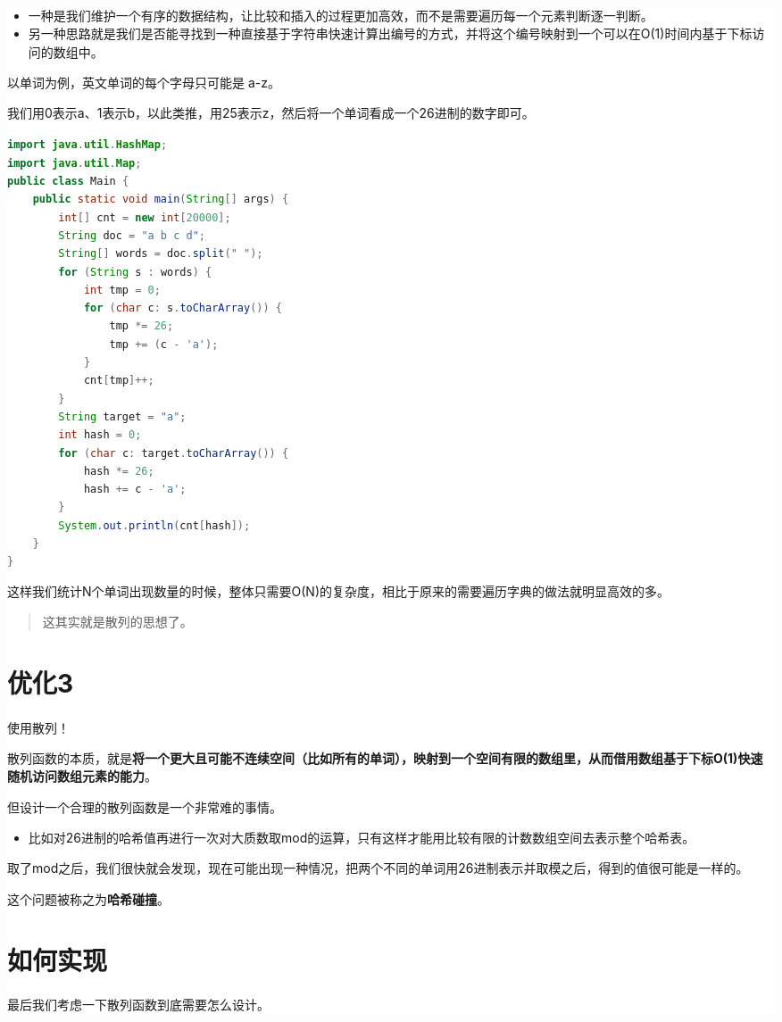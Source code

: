 - 一种是我们维护一个有序的数据结构，让比较和插入的过程更加高效，而不是需要遍历每一个元素判断逐一判断。
- 另一种思路就是我们是否能寻找到一种直接基于字符串快速计算出编号的方式，并将这个编号映射到一个可以在O(1)时间内基于下标访问的数组中。

以单词为例，英文单词的每个字母只可能是 a-z。

我们用0表示a、1表示b，以此类推，用25表示z，然后将一个单词看成一个26进制的数字即可。

```java
import java.util.HashMap;
import java.util.Map;
public class Main {
    public static void main(String[] args) {
        int[] cnt = new int[20000];
        String doc = "a b c d";
        String[] words = doc.split(" ");
        for (String s : words) {
            int tmp = 0;
            for (char c: s.toCharArray()) {
                tmp *= 26;
                tmp += (c - 'a');
            }
            cnt[tmp]++;
        }
        String target = "a";
        int hash = 0;
        for (char c: target.toCharArray()) {
            hash *= 26;
            hash += c - 'a';
        }
        System.out.println(cnt[hash]);
    }
}
```

这样我们统计N个单词出现数量的时候，整体只需要O(N)的复杂度，相比于原来的需要遍历字典的做法就明显高效的多。

> 这其实就是散列的思想了。

# 优化3

使用散列！

散列函数的本质，就是**将一个更大且可能不连续空间（比如所有的单词），映射到一个空间有限的数组里，从而借用数组基于下标O(1)快速随机访问数组元素的能力**。

但设计一个合理的散列函数是一个非常难的事情。

* 比如对26进制的哈希值再进行一次对大质数取mod的运算，只有这样才能用比较有限的计数数组空间去表示整个哈希表。

取了mod之后，我们很快就会发现，现在可能出现一种情况，把两个不同的单词用26进制表示并取模之后，得到的值很可能是一样的。

这个问题被称之为**哈希碰撞**。

# 如何实现

最后我们考虑一下散列函数到底需要怎么设计。
